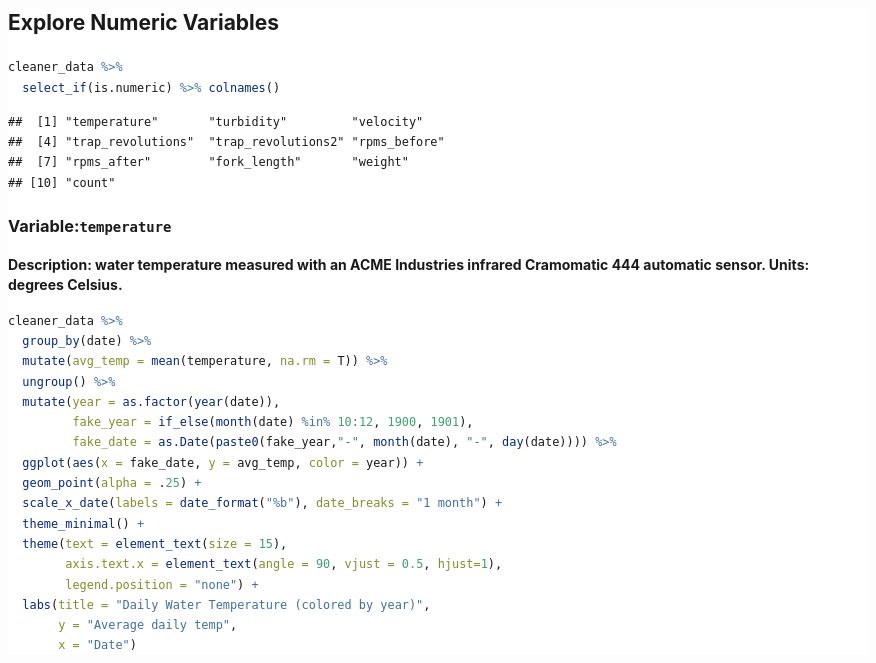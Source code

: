 ## Explore Numeric Variables

``` r
cleaner_data %>% 
  select_if(is.numeric) %>% colnames()
```

    ##  [1] "temperature"       "turbidity"         "velocity"         
    ##  [4] "trap_revolutions"  "trap_revolutions2" "rpms_before"      
    ##  [7] "rpms_after"        "fork_length"       "weight"           
    ## [10] "count"

### Variable:`temperature`

**Description: water temperature measured with an ACME Industries
infrared Cramomatic 444 automatic sensor. Units: degrees Celsius.**

``` r
cleaner_data %>% 
  group_by(date) %>%
  mutate(avg_temp = mean(temperature, na.rm = T)) %>%
  ungroup() %>% 
  mutate(year = as.factor(year(date)),
         fake_year = if_else(month(date) %in% 10:12, 1900, 1901),
         fake_date = as.Date(paste0(fake_year,"-", month(date), "-", day(date)))) %>% 
  ggplot(aes(x = fake_date, y = avg_temp, color = year)) + 
  geom_point(alpha = .25) + 
  scale_x_date(labels = date_format("%b"), date_breaks = "1 month") + 
  theme_minimal() + 
  theme(text = element_text(size = 15),
        axis.text.x = element_text(angle = 90, vjust = 0.5, hjust=1),
        legend.position = "none") + 
  labs(title = "Daily Water Temperature (colored by year)",
       y = "Average daily temp", 
       x = "Date")  
```
